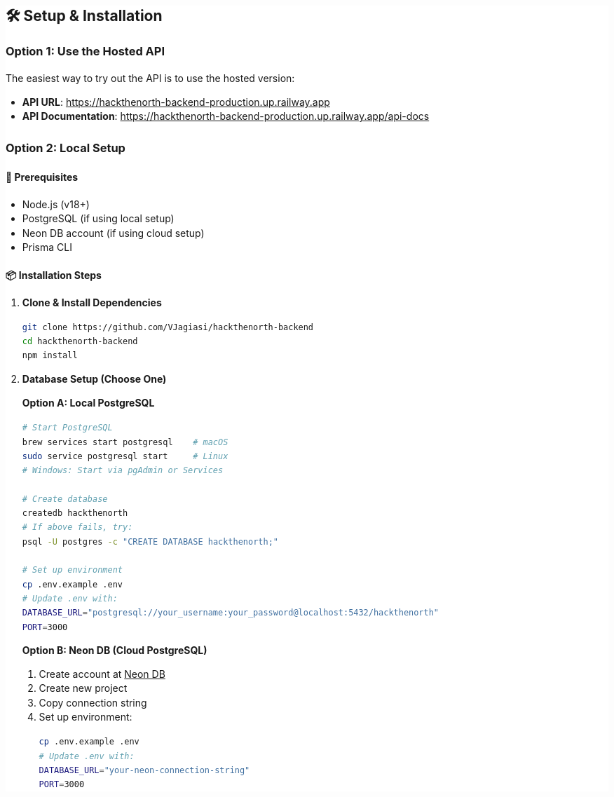 ## 🛠️ Setup & Installation

### Option 1: Use the Hosted API
The easiest way to try out the API is to use the hosted version:
- **API URL**: https://hackthenorth-backend-production.up.railway.app
- **API Documentation**: https://hackthenorth-backend-production.up.railway.app/api-docs

### Option 2: Local Setup

#### 🔧 Prerequisites
- Node.js (v18+)
- PostgreSQL (if using local setup)
- Neon DB account (if using cloud setup)
- Prisma CLI

#### 📦 Installation Steps

1. **Clone & Install Dependencies**
   ```bash
   git clone https://github.com/VJagiasi/hackthenorth-backend
   cd hackthenorth-backend
   npm install
   ```

2. **Database Setup (Choose One)**

   **Option A: Local PostgreSQL**
   ```bash
   # Start PostgreSQL
   brew services start postgresql    # macOS
   sudo service postgresql start     # Linux
   # Windows: Start via pgAdmin or Services
   
   # Create database
   createdb hackthenorth
   # If above fails, try:
   psql -U postgres -c "CREATE DATABASE hackthenorth;"
   
   # Set up environment
   cp .env.example .env
   # Update .env with:
   DATABASE_URL="postgresql://your_username:your_password@localhost:5432/hackthenorth"
   PORT=3000
   ```

   **Option B: Neon DB (Cloud PostgreSQL)**
   1. Create account at [Neon DB](https://neon.tech)
   2. Create new project
   3. Copy connection string
   4. Set up environment:
      ```bash
      cp .env.example .env
      # Update .env with:
      DATABASE_URL="your-neon-connection-string"
      PORT=3000
      ```
